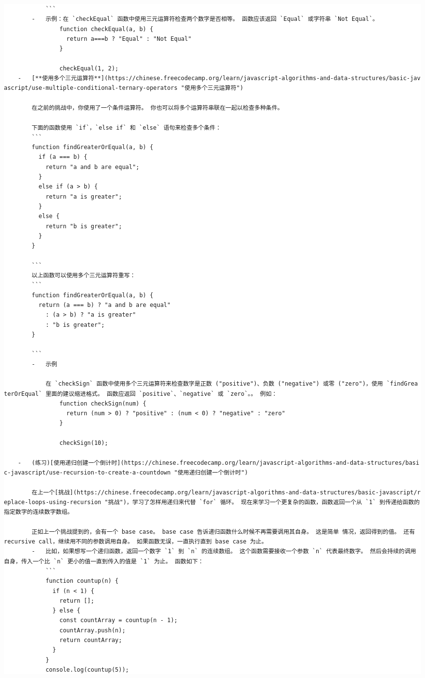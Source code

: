                 ```
            -   示例：在 `checkEqual` 函数中使用三元运算符检查两个数字是否相等。 函数应该返回 `Equal` 或字符串 `Not Equal`。
                    function checkEqual(a, b) {
                      return a===b ? "Equal" : "Not Equal"
                    }

                    checkEqual(1, 2);
        -   [**使用多个三元运算符**](https://chinese.freecodecamp.org/learn/javascript-algorithms-and-data-structures/basic-javascript/use-multiple-conditional-ternary-operators "使用多个三元运算符")

            在之前的挑战中，你使用了一个条件运算符。 你也可以将多个运算符串联在一起以检查多种条件。

            下面的函数使用 `if`，`else if` 和 `else` 语句来检查多个条件：
            ```
            function findGreaterOrEqual(a, b) {
              if (a === b) {
                return "a and b are equal";
              }
              else if (a > b) {
                return "a is greater";
              }
              else {
                return "b is greater";
              }
            }

            ```
            以上函数可以使用多个三元运算符重写：
            ```
            function findGreaterOrEqual(a, b) {
              return (a === b) ? "a and b are equal" 
                : (a > b) ? "a is greater" 
                : "b is greater";
            }

            ```
            -   示例

                在 `checkSign` 函数中使用多个三元运算符来检查数字是正数 ("positive")、负数 ("negative") 或零 ("zero")，使用 `findGreaterOrEqual` 里面的建议缩进格式。 函数应返回 `positive`、`negative` 或 `zero`。。 例如：
                    function checkSign(num) {
                      return (num > 0) ? "positive" : (num < 0) ? "negative" : "zero"
                    }

                    checkSign(10);

        -   (练习)[使用递归创建一个倒计时](https://chinese.freecodecamp.org/learn/javascript-algorithms-and-data-structures/basic-javascript/use-recursion-to-create-a-countdown "使用递归创建一个倒计时")

            在上一个[挑战](https://chinese.freecodecamp.org/learn/javascript-algorithms-and-data-structures/basic-javascript/replace-loops-using-recursion "挑战")，学习了怎样用递归来代替 `for` 循环。 现在来学习一个更复杂的函数，函数返回一个从 `1` 到传递给函数的指定数字的连续数字数组。

            正如上一个挑战提到的，会有一个 base case。 base case 告诉递归函数什么时候不再需要调用其自身。 这是简单 情况，返回得到的值。 还有 recursive call，继续用不同的参数调用自身。 如果函数无误，一直执行直到 base case 为止。
            -   比如，如果想写一个递归函数，返回一个数字 `1` 到 `n` 的连续数组。 这个函数需要接收一个参数 `n` 代表最终数字。 然后会持续的调用自身，传入一个比 `n` 更小的值一直到传入的值是 `1` 为止。 函数如下：
                ```
                function countup(n) {
                  if (n < 1) {
                    return [];
                  } else {
                    const countArray = countup(n - 1);
                    countArray.push(n);
                    return countArray;
                  }
                }
                console.log(countup(5));
